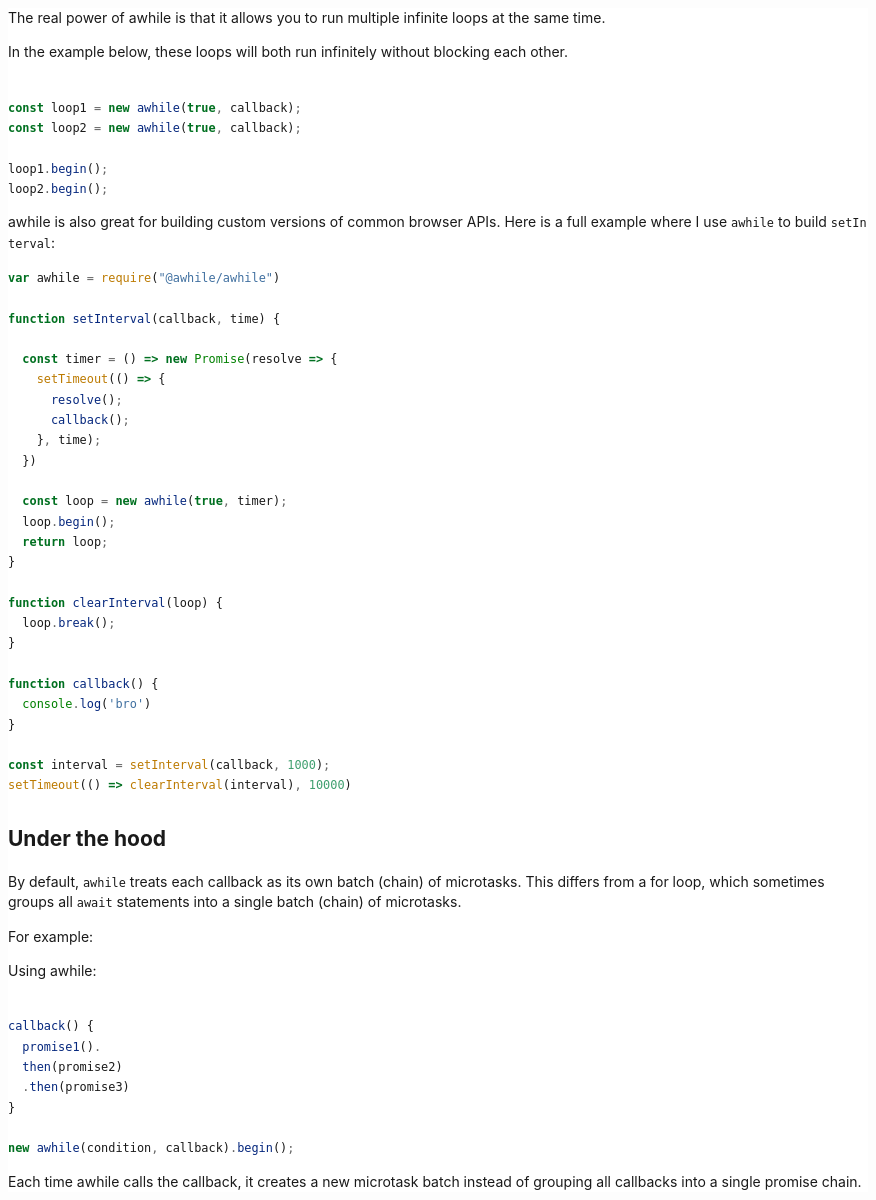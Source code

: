 The real power of awhile is that it allows you to run multiple infinite loops at the same time.

In the example below, these loops will both run infinitely without blocking each other.
```js

const loop1 = new awhile(true, callback);
const loop2 = new awhile(true, callback);

loop1.begin();
loop2.begin();
```

awhile is also great for building custom versions of common browser APIs.
Here is a full example where I use `awhile` to build `setInterval`:

```js
var awhile = require("@awhile/awhile")

function setInterval(callback, time) {

  const timer = () => new Promise(resolve => {
    setTimeout(() => {
      resolve();
      callback();
    }, time);
  })

  const loop = new awhile(true, timer);
  loop.begin();
  return loop;
}

function clearInterval(loop) {
  loop.break();
}

function callback() {
  console.log('bro')
}

const interval = setInterval(callback, 1000);
setTimeout(() => clearInterval(interval), 10000)
```

## Under the hood

By default, `awhile` treats each callback as its own batch (chain) of microtasks. This differs from a for loop, which sometimes groups all `await` statements into a single batch (chain) of microtasks.

For example:

Using awhile:
```js

callback() {
  promise1().
  then(promise2)
  .then(promise3)
}

new awhile(condition, callback).begin();
```
Each time awhile calls the callback, it creates a new microtask batch instead of grouping all callbacks into a single promise chain.
